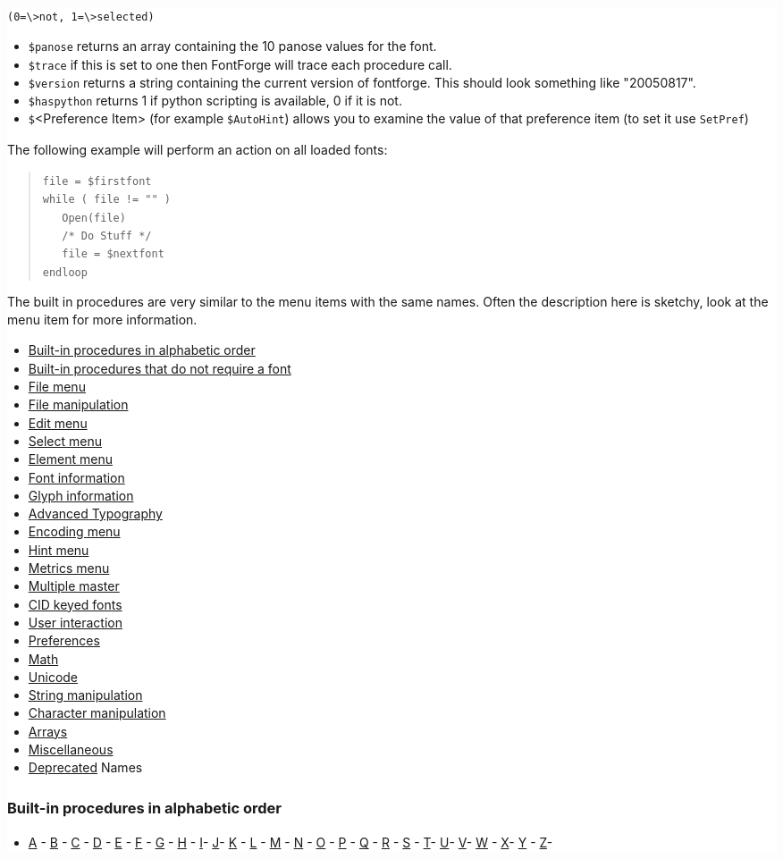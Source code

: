     (0=\>not, 1=\>selected)
-   `$panose` returns an array containing the 10 panose values for the
    font.
-   `$trace` if this is set to one then FontForge will trace each
    procedure call.
-   `$version` returns a string containing the current version of
    fontforge. This should look something like "20050817".
-   `$haspython` returns 1 if python scripting is available, 0 if it is
    not.
-   `$`\<Preference Item\> (for example `$AutoHint`) allows you to
    examine the value of that preference item (to set it use `SetPref`)

The following example will perform an action on all loaded fonts:

>     file = $firstfont
>     while ( file != "" )
>        Open(file)
>        /* Do Stuff */
>        file = $nextfont
>     endloop

The built in procedures are very similar to the menu items with the same
names. Often the description here is sketchy, look at the menu item for
more information.

-   [Built-in procedures in alphabetic order](scripting-alpha.html)
-   [Built-in procedures that do not require a font](#no-font)
-   [File menu](#file-menu)
-   [File manipulation](#files)
-   [Edit menu](#edit-menu)
-   [Select menu](#select-menu)
-   [Element menu](#element-menu)
-   [Font information](#font-info)
-   [Glyph information](#glyph-info)
-   [Advanced Typography](#ATT)
-   [Encoding menu](#encoding-menu)
-   [Hint menu](#hint-menu)
-   [Metrics menu](#metrics-menu)
-   [Multiple master](#MM)
-   [CID keyed fonts](#CID)
-   [User interaction](#user)
-   [Preferences](#prefs)
-   [Math](#math)
-   [Unicode](#unicode)
-   [String manipulation](#strings)
-   [Character manipulation](#Character)
-   [Arrays](#arrays)
-   [Miscellaneous](#misc)
-   [Deprecated](#Deprecated) Names

### Built-in procedures in alphabetic order

- [A](scripting-alpha.html#A) - [B](scripting-alpha.html#B) -
[C](scripting-alpha.html#C) - [D](scripting-alpha.html#D) -
[E](scripting-alpha.html#E) - [F](scripting-alpha.html#F) -
[G](scripting-alpha.html#G) - [H](scripting-alpha.html#H) -
[I](scripting-alpha.html#I)- [J](scripting-alpha.html#J)-
[K](scripting-alpha.html#K) - [L](scripting-alpha.html#L) -
[M](scripting-alpha.html#M) - [N](scripting-alpha.html#N) -
[O](scripting-alpha.html#O) - [P](scripting-alpha.html#P) -
[Q](scripting-alpha.html#Q) - [R](scripting-alpha.html#R) -
[S](scripting-alpha.html#S) - [T](scripting-alpha.html#T)-
[U](scripting-alpha.html#U)- [V](scripting-alpha.html#V)-
[W](scripting-alpha.html#W) - [X](scripting-alpha.html#X)-
[Y](scripting-alpha.html#Y) - [Z](scripting-alpha.html#Z)-
